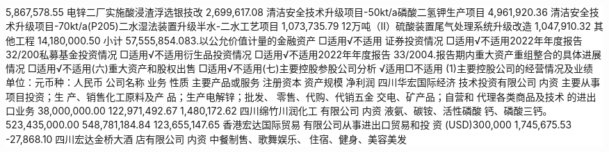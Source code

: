 5,867,578.55
电锌二厂实施酸浸渣浮选银技改
2,699,617.08
清洁安全技术升级项目-50kt/a磷酸二氢钾生产项目
4,961,920.36
清洁安全技术升级项目-70kt/a(P205)二水湿法装置升级半水-二水工艺项目
1,073,735.79
12万吨（Ⅱ）硫酸装置尾气处理系统升级改造
1,047,910.32
其他工程
14,180,000.50
小计
57,555,854.083.以公允价值计量的金融资产
□适用√不适用
证券投资情况
□适用√不适用2022年年度报告
32/200私募基金投资情况
□适用√不适用衍生品投资情况
□适用√不适用2022年年度报告
33/2004.报告期内重大资产重组整合的具体进展情况
□适用√不适用(六)重大资产和股权出售
□适用√不适用(七)主要控股参股公司分析
√适用□不适用
(1)主要控股公司的经营情况及业绩
单位：元币种：人民币
公司名称
业务
性质
主要产品或服务
注册资本
资产规模
净利润
四川华宏国际经济
技术投资有限公司
内资
主要从事项目投资；生
产、销售化工原料及产
品；生产电解锌；批发、
零售、代购、代销五金
交电、矿产品；自营和
代理各类商品及技术
的进出口业务
38,000,000.00
122,971,492.67
1,480,172.62
四川绵竹川润化工
有限公司
内资
液氨、碳铵、活性磷酸
钙、磷酸三钙。
523,435,000.00
548,781,184.84
123,655,147.65
香港宏达国际贸易
有限公司从事进出口贸易和投
资
(USD)300,000
1,745,675.53
-27,868.10
四川宏达金桥大酒
店有限公司
内资
中餐制售、歌舞娱乐、
住宿、健身、美容美发